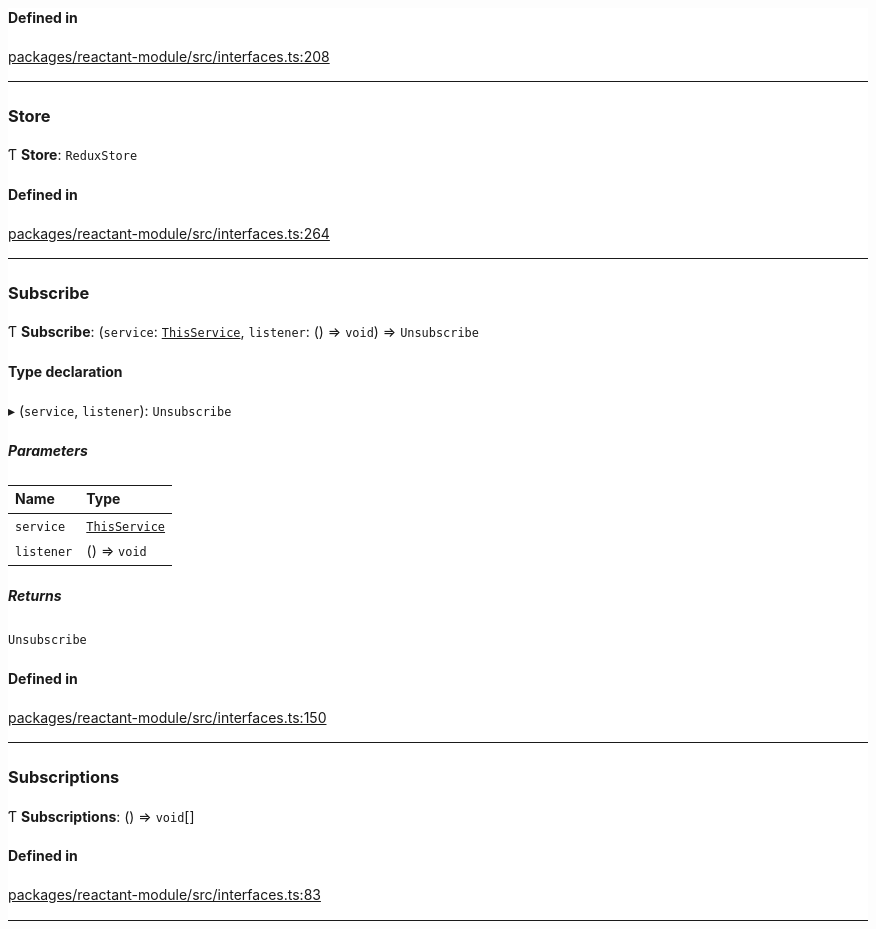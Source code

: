 #### Defined in

[packages/reactant-module/src/interfaces.ts:208](https://github.com/unadlib/reactant/blob/f66dad8a/packages/reactant-module/src/interfaces.ts#L208)

___

### Store

Ƭ **Store**: `ReduxStore`

#### Defined in

[packages/reactant-module/src/interfaces.ts:264](https://github.com/unadlib/reactant/blob/f66dad8a/packages/reactant-module/src/interfaces.ts#L264)

___

### Subscribe

Ƭ **Subscribe**: (`service`: [`ThisService`](reactant_ssr.md#thisservice), `listener`: () => `void`) => `Unsubscribe`

#### Type declaration

▸ (`service`, `listener`): `Unsubscribe`

##### Parameters

| Name | Type |
| :------ | :------ |
| `service` | [`ThisService`](reactant_ssr.md#thisservice) |
| `listener` | () => `void` |

##### Returns

`Unsubscribe`

#### Defined in

[packages/reactant-module/src/interfaces.ts:150](https://github.com/unadlib/reactant/blob/f66dad8a/packages/reactant-module/src/interfaces.ts#L150)

___

### Subscriptions

Ƭ **Subscriptions**: () => `void`[]

#### Defined in

[packages/reactant-module/src/interfaces.ts:83](https://github.com/unadlib/reactant/blob/f66dad8a/packages/reactant-module/src/interfaces.ts#L83)

___
